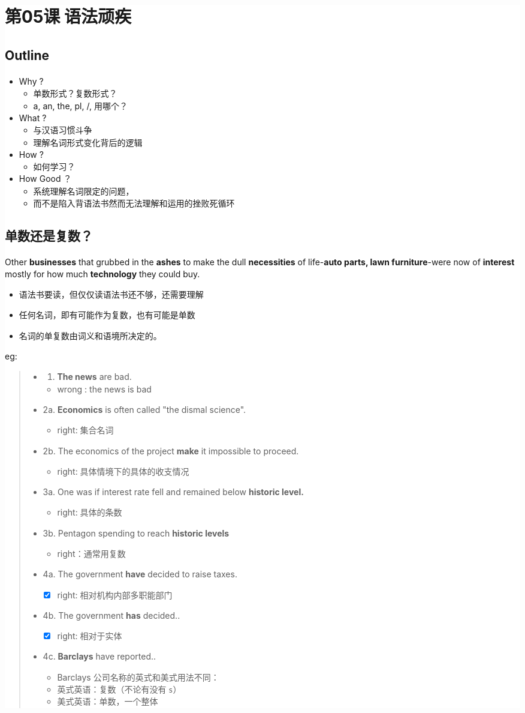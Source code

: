 # 第05课 语法顽疾

## Outline

- Why ?
  - 单数形式？复数形式？
  - a, an, the, pl, /, 用哪个？
- What ?
  - 与汉语习惯斗争
  - 理解名词形式变化背后的逻辑
- How ?
  - 如何学习？
- How Good ？
  - 系统理解名词限定的问题，
  - 而不是陷入背语法书然而无法理解和运用的挫败死循环



## 单数还是复数？

Other **businesses** that grubbed in the **ashes** to make the dull **necessities** of life-**auto parts, lawn furniture**-were now of **interest** mostly for how much **technology** they could buy.

[^grub]: to look for sth. especially by digging or by looking through or under other things.
[^dull]: ①not intersting or exciting. ②not busy, slow
[^ lawn]:  a type of fine cotton or linen cloth used for making clothes. 上等细棉布
[^necessity]: a thing that you must have and canot manage without.

- 语法书要读，但仅仅读语法书还不够，还需要理解

- 任何名词，即有可能作为复数，也有可能是单数
- 名词的单复数由词义和语境所决定的。

eg:

> - 1. **The news** are bad.
>
>   - wrong : the news is bad
>
> - 2a. **Economics** is often called "the dismal science".
>
>   - right: 集合名词
>
> - 2b. The economics of the project **make** it impossible to proceed.
>
>   - right: 具体情境下的具体的收支情况
>
> - 3a. One was if interest rate fell and remained below **historic level.**
>
>   - right: 具体的条数
>
> - 3b. Pentagon spending to reach **historic levels**
>
>   - right：通常用复数
>
> - 4a. The government **have** decided to raise taxes.
>
>   - [x] right:  相对机构内部多职能部门
>
> - 4b. The government **has** decided..
>
>   - [x] right: 相对于实体
>
> - 4c. **Barclays** have reported..
>
>   - Barclays 公司名称的英式和美式用法不同：
>   - 英式英语：复数（不论有没有 `s`）
>   - 美式英语：单数，一个整体
>

  [^Interest rates]: the percentage that an institution such as a bank charges or pays you in interest when you borrow money from it or keep money in an account
